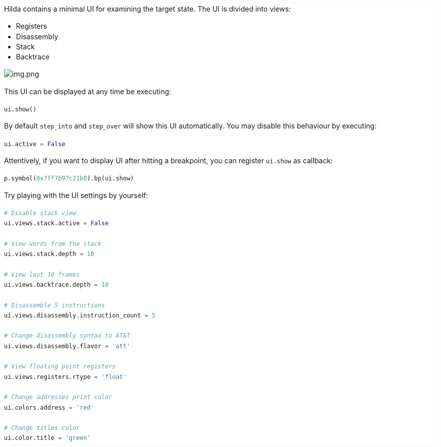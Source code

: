 Hilda contains a minimal UI for examining the target state.
The UI is divided into views:

- Registers
- Disassembly
- Stack
- Backtrace

![img.png](gifs/ui.png)

This UI can be displayed at any time be executing:

```python
ui.show()
```

By default `step_into` and `step_over` will show this UI automatically.
You may disable this behaviour by executing:

```python
ui.active = False
```

Attentively, if you want to display UI after hitting a breakpoint, you can register `ui.show` as callback:

```python
p.symbol(0x7ff7b97c21b0).bp(ui.show)
```

Try playing with the UI settings by yourself:

```python
# Disable stack view
ui.views.stack.active = False

# View words from the stack
ui.views.stack.depth = 10

# View last 10 frames
ui.views.backtrace.depth = 10

# Disassemble 5 instructions
ui.views.disassembly.instruction_count = 5

# Change disassembly syntax to AT&T
ui.views.disassembly.flavor = 'att'

# View floating point registers
ui.views.registers.rtype = 'float'

# Change addresses print color
ui.colors.address = 'red'

# Change titles color
ui.color.title = 'green'
```
